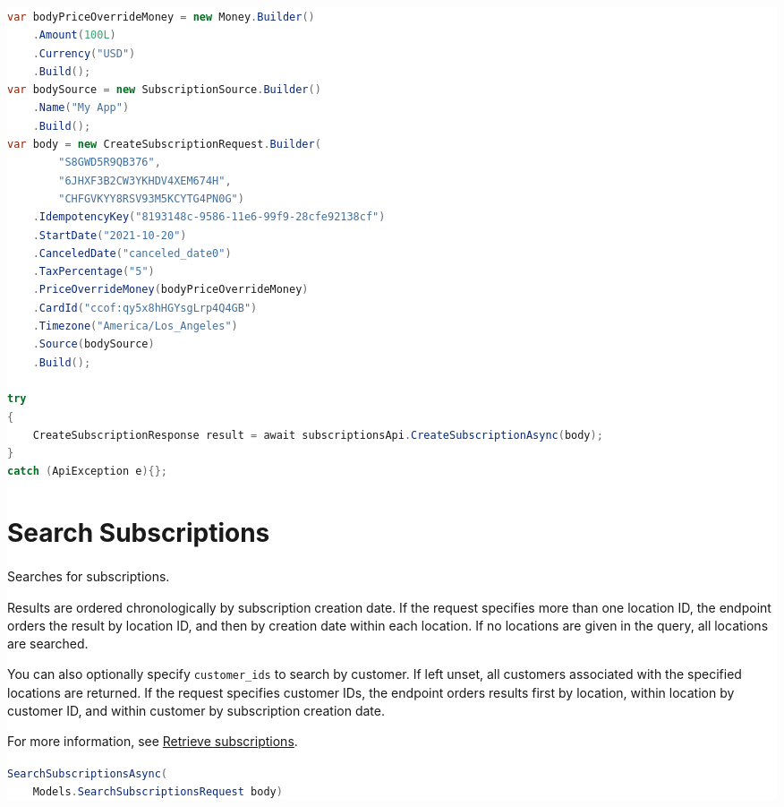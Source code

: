 ```csharp
var bodyPriceOverrideMoney = new Money.Builder()
    .Amount(100L)
    .Currency("USD")
    .Build();
var bodySource = new SubscriptionSource.Builder()
    .Name("My App")
    .Build();
var body = new CreateSubscriptionRequest.Builder(
        "S8GWD5R9QB376",
        "6JHXF3B2CW3YKHDV4XEM674H",
        "CHFGVKYY8RSV93M5KCYTG4PN0G")
    .IdempotencyKey("8193148c-9586-11e6-99f9-28cfe92138cf")
    .StartDate("2021-10-20")
    .CanceledDate("canceled_date0")
    .TaxPercentage("5")
    .PriceOverrideMoney(bodyPriceOverrideMoney)
    .CardId("ccof:qy5x8hHGYsgLrp4Q4GB")
    .Timezone("America/Los_Angeles")
    .Source(bodySource)
    .Build();

try
{
    CreateSubscriptionResponse result = await subscriptionsApi.CreateSubscriptionAsync(body);
}
catch (ApiException e){};
```


# Search Subscriptions

Searches for subscriptions.

Results are ordered chronologically by subscription creation date. If
the request specifies more than one location ID,
the endpoint orders the result
by location ID, and then by creation date within each location. If no locations are given
in the query, all locations are searched.

You can also optionally specify `customer_ids` to search by customer.
If left unset, all customers
associated with the specified locations are returned.
If the request specifies customer IDs, the endpoint orders results
first by location, within location by customer ID, and within
customer by subscription creation date.

For more information, see
[Retrieve subscriptions](https://developer.squareup.com/docs/subscriptions-api/overview#retrieve-subscriptions).

```csharp
SearchSubscriptionsAsync(
    Models.SearchSubscriptionsRequest body)
```
